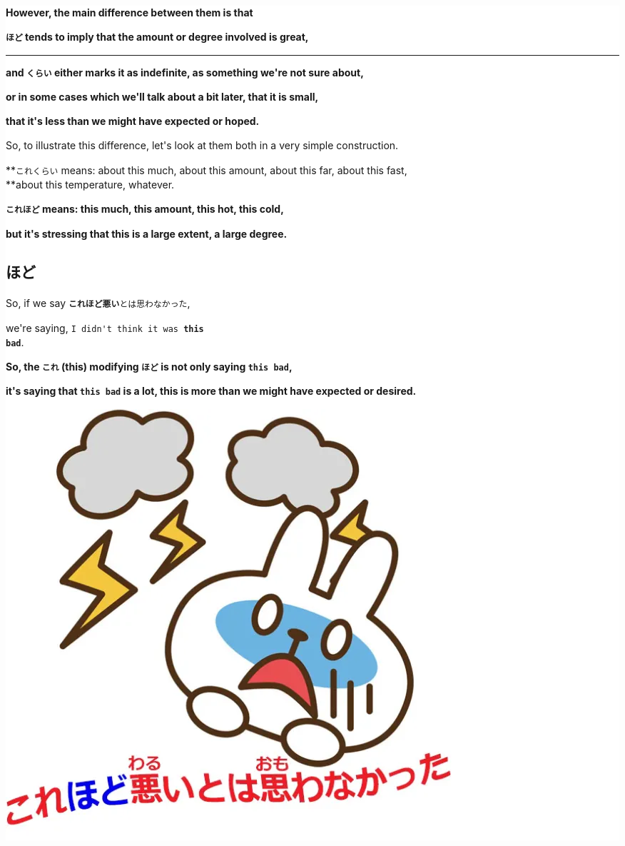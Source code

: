 **However, the main difference between them is that**

**<code>ほど</code> tends to imply that the amount or degree involved is great,**

---

**and <code>くらい</code> either marks it as indefinite, as something we're not sure about,**

**or in some cases which we'll talk about a bit later, that it is small,**

**that it's less than we might have expected or hoped.**

So, to illustrate this difference, let's look at them both in a very simple construction.

**<code>これくらい</code> means: about this much, about this amount, about this far, about this fast,  
**about this temperature, whatever.

**<code>これほど</code> means: this much, this amount, this hot, this cold,**

**but it's stressing that this is a large extent, a large degree.**

## ほど

So, if we say <code>**これほど悪い**とは思わなかった</code>,

we're saying, <code>I didn't think it was **this bad**</code>.

**So, the <code>これ</code> (this) modifying <code>ほど</code> is not only saying <code>this bad</code>,**

**it's saying that <code>this bad</code> is a lot, this is more than we might have expected or desired.**

![](media/image814.webp)
